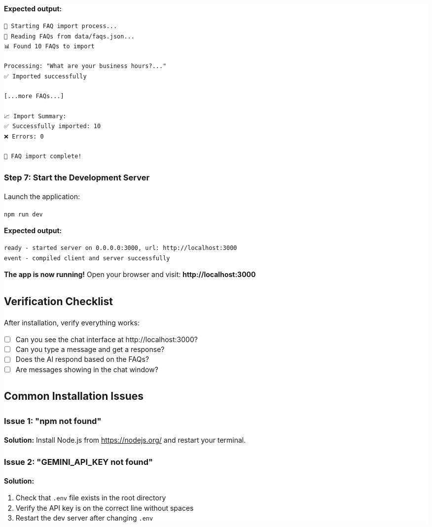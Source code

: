 **Expected output:**
```
🚀 Starting FAQ import process...
📄 Reading FAQs from data/faqs.json...
📊 Found 10 FAQs to import

Processing: "What are your business hours?..."
✅ Imported successfully

[...more FAQs...]

📈 Import Summary:
✅ Successfully imported: 10
❌ Errors: 0

🎉 FAQ import complete!
```

### Step 7: Start the Development Server

Launch the application:

```bash
npm run dev
```

**Expected output:**
```
ready - started server on 0.0.0.0:3000, url: http://localhost:3000
event - compiled client and server successfully
```

**The app is now running!** Open your browser and visit: **http://localhost:3000**

## Verification Checklist

After installation, verify everything works:

- [ ] Can you see the chat interface at http://localhost:3000?
- [ ] Can you type a message and get a response?
- [ ] Does the AI respond based on the FAQs?
- [ ] Are messages showing in the chat window?

## Common Installation Issues

### Issue 1: "npm not found"

**Solution:** Install Node.js from https://nodejs.org/ and restart your terminal.

### Issue 2: "GEMINI_API_KEY not found"

**Solution:** 
1. Check that `.env` file exists in the root directory
2. Verify the API key is on the correct line without spaces
3. Restart the dev server after changing `.env`
